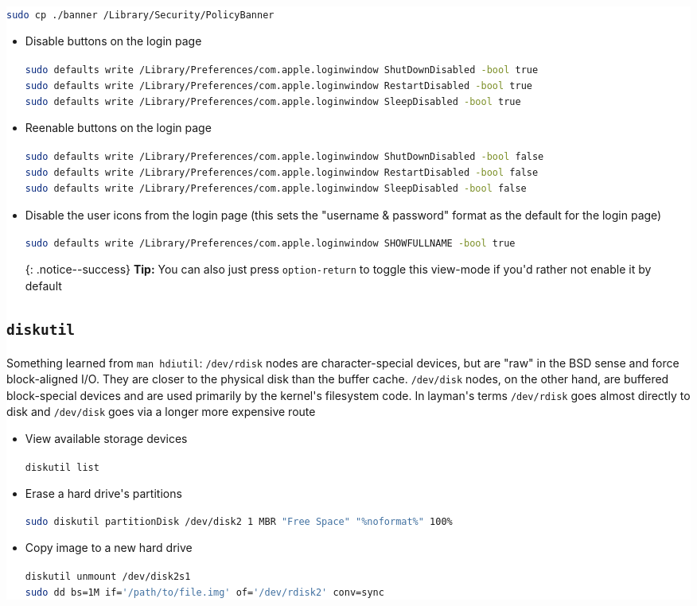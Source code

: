   ```sh
  sudo cp ./banner /Library/Security/PolicyBanner
  ```

* Disable buttons on the login page

  ```sh
  sudo defaults write /Library/Preferences/com.apple.loginwindow ShutDownDisabled -bool true
  sudo defaults write /Library/Preferences/com.apple.loginwindow RestartDisabled -bool true
  sudo defaults write /Library/Preferences/com.apple.loginwindow SleepDisabled -bool true
  ```

* Reenable buttons on the login page

  ```sh
  sudo defaults write /Library/Preferences/com.apple.loginwindow ShutDownDisabled -bool false
  sudo defaults write /Library/Preferences/com.apple.loginwindow RestartDisabled -bool false
  sudo defaults write /Library/Preferences/com.apple.loginwindow SleepDisabled -bool false
  ```

* Disable the user icons from the login page (this sets the "username & password" format as the default for the login page)

  ```sh
  sudo defaults write /Library/Preferences/com.apple.loginwindow SHOWFULLNAME -bool true
  ```

  {: .notice--success}
  **Tip:** You can also just press `option-return` to toggle this view-mode if you'd rather not enable it by default


## `diskutil`

Something learned from `man hdiutil`:
  `/dev/rdisk` nodes are character-special devices, but are "raw" in the BSD sense and force block-aligned I/O. They are closer to the physical disk than the buffer cache. `/dev/disk` nodes, on the other hand, are buffered block-special devices and are used primarily by the kernel's filesystem code. In layman's terms `/dev/rdisk` goes almost directly to disk and `/dev/disk` goes via a longer more expensive route

* View available storage devices

  ```sh
  diskutil list
  ```

* Erase a hard drive's partitions

  ```sh
  sudo diskutil partitionDisk /dev/disk2 1 MBR "Free Space" "%noformat%" 100%
  ```

* Copy image to a new hard drive

  ```sh
  diskutil unmount /dev/disk2s1
  sudo dd bs=1M if='/path/to/file.img' of='/dev/rdisk2' conv=sync
  ```
